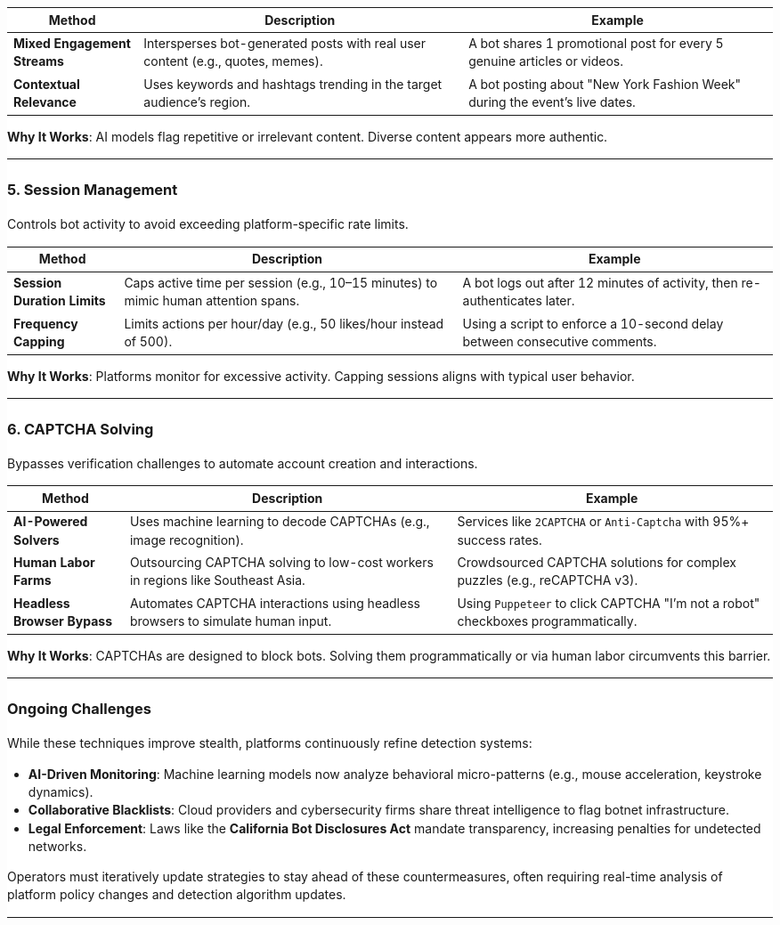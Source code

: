 | **Method**                  | **Description**                                                                 | **Example**                                                                 |
|-----------------------------|---------------------------------------------------------------------------------|-----------------------------------------------------------------------------|
| **Mixed Engagement Streams** | Intersperses bot-generated posts with real user content (e.g., quotes, memes). | A bot shares 1 promotional post for every 5 genuine articles or videos.       |
| **Contextual Relevance**     | Uses keywords and hashtags trending in the target audience’s region.           | A bot posting about "New York Fashion Week" during the event’s live dates.    |

**Why It Works**: AI models flag repetitive or irrelevant content. Diverse content appears more authentic.  

---

### **5. Session Management**  
Controls bot activity to avoid exceeding platform-specific rate limits.  

| **Method**                  | **Description**                                                                 | **Example**                                                                 |
|-----------------------------|---------------------------------------------------------------------------------|-----------------------------------------------------------------------------|
| **Session Duration Limits** | Caps active time per session (e.g., 10–15 minutes) to mimic human attention spans. | A bot logs out after 12 minutes of activity, then re-authenticates later.     |
| **Frequency Capping**       | Limits actions per hour/day (e.g., 50 likes/hour instead of 500).               | Using a script to enforce a 10-second delay between consecutive comments.     |

**Why It Works**: Platforms monitor for excessive activity. Capping sessions aligns with typical user behavior.  

---

### **6. CAPTCHA Solving**  
Bypasses verification challenges to automate account creation and interactions.  

| **Method**                  | **Description**                                                                 | **Example**                                                                 |
|-----------------------------|---------------------------------------------------------------------------------|-----------------------------------------------------------------------------|
| **AI-Powered Solvers**      | Uses machine learning to decode CAPTCHAs (e.g., image recognition).             | Services like `2CAPTCHA` or `Anti-Captcha` with 95%+ success rates.           |
| **Human Labor Farms**       | Outsourcing CAPTCHA solving to low-cost workers in regions like Southeast Asia. | Crowdsourced CAPTCHA solutions for complex puzzles (e.g., reCAPTCHA v3).     |
| **Headless Browser Bypass** | Automates CAPTCHA interactions using headless browsers to simulate human input. | Using `Puppeteer` to click CAPTCHA "I’m not a robot" checkboxes programmatically. |

**Why It Works**: CAPTCHAs are designed to block bots. Solving them programmatically or via human labor circumvents this barrier.  

---

### **Ongoing Challenges**  
While these techniques improve stealth, platforms continuously refine detection systems:  
- **AI-Driven Monitoring**: Machine learning models now analyze behavioral micro-patterns (e.g., mouse acceleration, keystroke dynamics).  
- **Collaborative Blacklists**: Cloud providers and cybersecurity firms share threat intelligence to flag botnet infrastructure.  
- **Legal Enforcement**: Laws like the **California Bot Disclosures Act** mandate transparency, increasing penalties for undetected networks.  

Operators must iteratively update strategies to stay ahead of these countermeasures, often requiring real-time analysis of platform policy changes and detection algorithm updates.  

--- 
